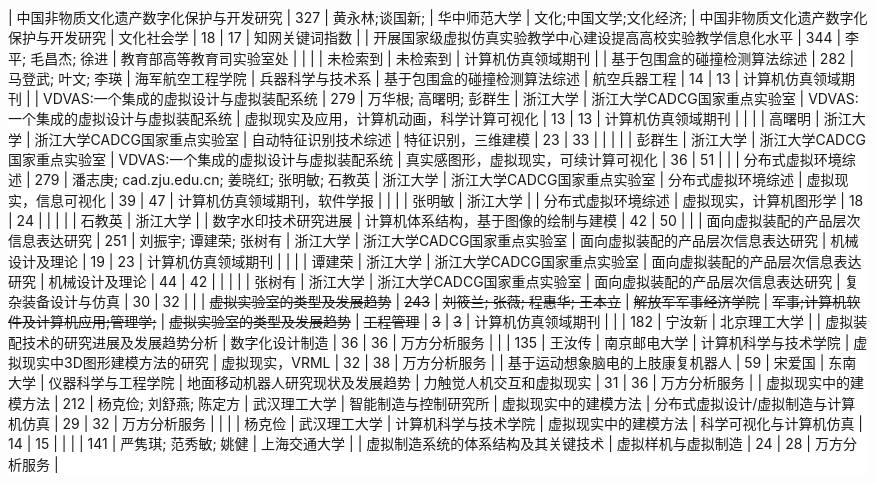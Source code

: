 | 中国非物质文化遗产数字化保护与开发研究                       | 327     | 黄永林;谈国新;                                 | 华中师范大学                       | 文化;中国文学;文化经济;                             | 中国非物质文化遗产数字化保护与开发研究 | 文化社会学                                 | 18         | 17       | 知网关键词指数                           |
| 开展国家级虚拟仿真实验教学中心建设提高高校实验教学信息化水平 | 344     | 李平; 毛昌杰; 徐进                             | 教育部高等教育司实验室处           |                                                     |                                        |                                            | 未检索到   | 未检索到 | 计算机仿真领域期刊                       |
| 基于包围盒的碰撞检测算法综述                                 | 282     | 马登武; 叶文; 李瑛                             | 海军航空工程学院                   | 兵器科学与技术系                                    | 基于包围盒的碰撞检测算法综述           | 航空兵器工程                               | 14         | 13       | 计算机仿真领域期刊                       |
| VDVAS:一个集成的虚拟设计与虚拟装配系统                       | 279     | 万华根; 高曙明; 彭群生                         | 浙江大学                           | 浙江大学CADCG国家重点实验室                         | VDVAS:一个集成的虚拟设计与虚拟装配系统 | 虚拟现实及应用，计算机动画，科学计算可视化 | 13         | 13       | 计算机仿真领域期刊                       |
|                                                              |         | 高曙明                                         | 浙江大学                           | 浙江大学CADCG国家重点实验室                         | 自动特征识别技术综述                   | 特征识别，三维建模                         | 23         | 33       |                                          |
|                                                              |         | 彭群生                                         | 浙江大学                           | 浙江大学CADCG国家重点实验室                         | VDVAS:一个集成的虚拟设计与虚拟装配系统 | 真实感图形，虚拟现实，可续计算可视化       | 36         | 51       |                                          |
| 分布式虚拟环境综述                                           | 279     | 潘志庚; cad.zju.edu.cn; 姜晓红; 张明敏; 石教英 | 浙江大学                           | 浙江大学CADCG国家重点实验室                         | 分布式虚拟环境综述                     | 虚拟现实，信息可视化                       | 39         | 47       | 计算机仿真领域期刊，软件学报             |
|                                                              |         | 张明敏                                         | 浙江大学                           |                                                     | 分布式虚拟环境综述                     | 虚拟现实，计算机图形学                     | 18         | 24       |                                          |
|                                                              |         | 石教英                                         | 浙江大学                           |                                                     | 数字水印技术研究进展                   | 计算机体系结构，基于图像的绘制与建模       | 42         | 50       |                                          |
| 面向虚拟装配的产品层次信息表达研究                           | 251     | 刘振宇; 谭建荣; 张树有                         | 浙江大学                           | 浙江大学CADCG国家重点实验室                         | 面向虚拟装配的产品层次信息表达研究     | 机械设计及理论                             | 19         | 23       | 计算机仿真领域期刊                       |
|                                                              |         | 谭建荣                                         | 浙江大学                           | 浙江大学CADCG国家重点实验室                         | 面向虚拟装配的产品层次信息表达研究     | 机械设计及理论                             | 44         | 42       |                                          |
|                                                              |         | 张树有                                         | 浙江大学                           | 浙江大学CADCG国家重点实验室                         | 面向虚拟装配的产品层次信息表达研究     | 复杂装备设计与仿真                         | 30         | 32       |                                          |
| ~~虚拟实验室的类型及发展趋势~~                               | ~~243~~ | ~~刘筱兰; 张薇; 程惠华;   王本立~~             | ~~解放军军事经济学院~~             | ~~军事;计算机软件及计算机应用;管理学;~~             | ~~虚拟实验室的类型及发展趋势~~         | ~~工程管理~~                               | ~~3~~      | ~~3~~    | 计算机仿真领域期刊                       |
|                                                              | 182     | 宁汝新                                         | 北京理工大学                       |                                                     | 虚拟装配技术的研究进展及发展趋势分析   | 数字化设计制造                             | 36         | 36       | 万方分析服务                             |
|                                                              | 135     | 王汝传                                         | 南京邮电大学                       | 计算机科学与技术学院                                | 虚拟现实中3D图形建模方法的研究         | 虚拟现实，VRML                             | 32         | 38       | 万方分析服务                             |
| 基于运动想象脑电的上肢康复机器人                             | 59      | 宋爱国                                         | 东南大学                           | 仪器科学与工程学院                                  | 地面移动机器人研究现状及发展趋势       | 力触觉人机交互和虚拟现实                   | 31         | 36       | 万方分析服务                             |
| 虚拟现实中的建模方法                                         | 212     | 杨克俭; 刘舒燕; 陈定方                         | 武汉理工大学                       | 智能制造与控制研究所                                | 虚拟现实中的建模方法                   | 分布式虚拟设计/虚拟制造与计算机仿真        | 29         | 32       | 万方分析服务                             |
|                                                              |         | 杨克俭                                         | 武汉理工大学                       | 计算机科学与技术学院                                | 虚拟现实中的建模方法                   | 科学可视化与计算机仿真                     | 14         | 15       |                                          |
|                                                              | 141     | 严隽琪; 范秀敏; 姚健                           | 上海交通大学                       |                                                     | 虚拟制造系统的体系结构及其关键技术     | 虚拟样机与虚拟制造                         | 24         | 28       | 万方分析服务                             |